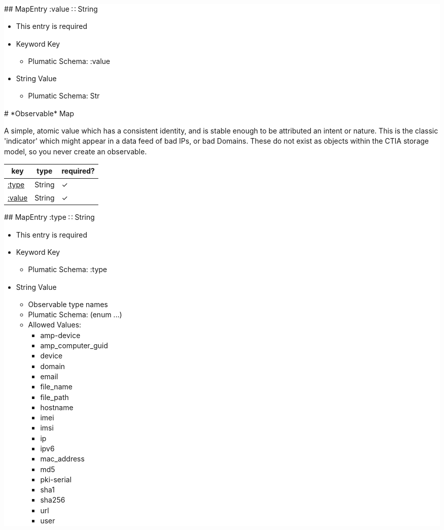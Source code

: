 <a name="mapentry-value-string"/>
## MapEntry :value ∷ String

* This entry is required

* Keyword Key
  * Plumatic Schema: :value

* String Value
  * Plumatic Schema: Str

<a name="map3"/>
# *Observable* Map

A simple, atomic value which has a consistent identity, and is stable enough to be attributed an intent or nature.  This is the classic 'indicator' which might appear in a data feed of bad IPs, or bad Domains.  These do not exist as objects within the CTIA storage model, so you never create an observable.

| key | type | required? |
| --- | ---- | --------- |
|[:type](#mapentry-type-string)|String|&#10003;|
|[:value](#mapentry-value-string)|String|&#10003;|

<a name="mapentry-type-string"/>
## MapEntry :type ∷ String

* This entry is required

* Keyword Key
  * Plumatic Schema: :type

* String Value
  * Observable type names
  * Plumatic Schema: (enum ...)
  * Allowed Values:
    * amp-device
    * amp_computer_guid
    * device
    * domain
    * email
    * file_name
    * file_path
    * hostname
    * imei
    * imsi
    * ip
    * ipv6
    * mac_address
    * md5
    * pki-serial
    * sha1
    * sha256
    * url
    * user
